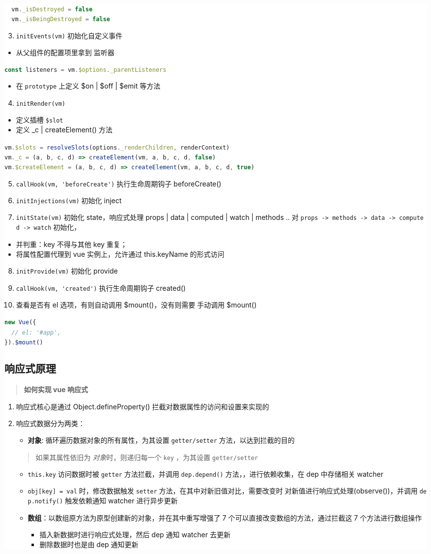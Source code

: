 ```js
  vm._isDestroyed = false
  vm._isBeingDestroyed = false
```

3. `initEvents(vm)` 初始化自定义事件

- 从父组件的配置项里拿到 监听器
```js
const listeners = vm.$options._parentListeners
```
- 在 `prototype` 上定义 $on | $off | $emit 等方法

4. `initRender(vm)` 
- 定义插槽 `$slot`
- 定义 _c | createElement() 方法

```js
vm.$slots = resolveSlots(options._renderChildren, renderContext)
vm._c = (a, b, c, d) => createElement(vm, a, b, c, d, false)
vm.$createElement = (a, b, c, d) => createElement(vm, a, b, c, d, true)
```

5. `callHook(vm, 'beforeCreate')` 执行生命周期钩子 beforeCreate()

6. `initInjections(vm)` 初始化 inject

7. `initState(vm)` 初始化 state，响应式处理 props | data | computed | watch | methods ..
对 `props -> methods -> data -> computed -> watch` 初始化，
- 并判重：key 不得与其他 key 重复；
- 将属性配置代理到 vue 实例上，允许通过 this.keyName 的形式访问


8. `initProvide(vm)` 初始化 provide

9. `callHook(vm, 'created')` 执行生命周期钩子 created()

10. 查看是否有 el 选项，有则自动调用 $mount()，没有则需要 手动调用 $mount()
```js
new Vue({
  // el: '#app',
}).$mount()
```

## 响应式原理
> **如何实现 vue 响应式**
1. 响应式核心是通过 Object.defineProperty() 拦截对数据属性的访问和设置来实现的
2. 响应式数据分为两类：
    - **对象**: 循环遍历数据对象的所有属性，为其设置 `getter/setter` 方法，以达到拦截的目的
    > 如果其属性依旧为 *对象*时，则递归每一个 `key` ，为其设置 `getter/setter`
        
      - `this.key` 访问数据时被 `getter` 方法拦截，并调用 `dep.depend()` 方法，，进行依赖收集，在 dep 中存储相关 watcher
      - `obj[key] = val` 时，修改数据触发 `setter` 方法，在其中对新旧值对比，需要改变时 对新值进行响应式处理(observe())，并调用 `dep.notify()` 触发依赖通知 watcher 进行异步更新

    - **数组**：以数组原方法为原型创建新的对象，并在其中重写增强了 7 个可以直接改变数组的方法，通过拦截这 7 个方法进行数组操作
      - 插入新数据时进行响应式处理，然后 dep 通知 watcher 去更新
      - 删除数据时也是由 dep 通知更新
